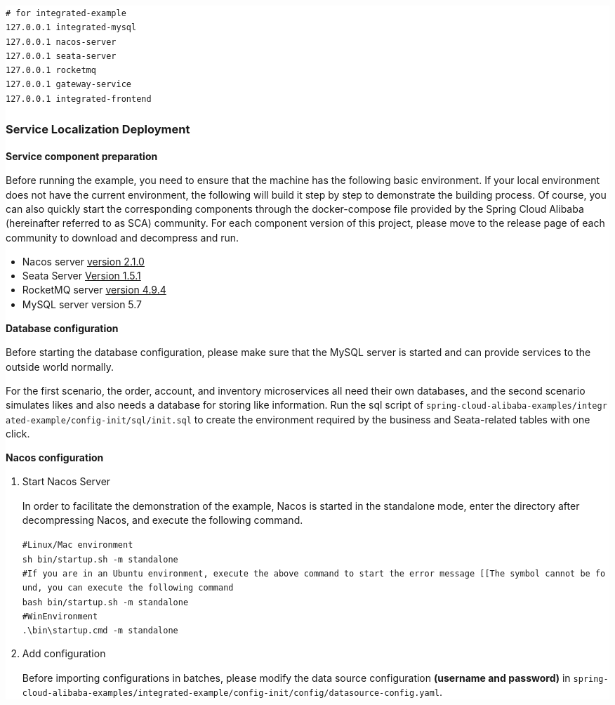    ```shell
   # for integrated-example
   127.0.0.1 integrated-mysql
   127.0.0.1 nacos-server
   127.0.0.1 seata-server
   127.0.0.1 rocketmq
   127.0.0.1 gateway-service
   127.0.0.1 integrated-frontend
   ```

### Service Localization Deployment

**Service component preparation**

Before running the example, you need to ensure that the machine has the following basic environment. If your local environment does not have the current environment, the following will build it step by step to demonstrate the building process. Of course, you can also quickly start the corresponding components through the docker-compose file provided by the Spring Cloud Alibaba (hereinafter referred to as SCA) community. For each component version of this project, please move to the release page of each community to download and decompress and run.

- Nacos server [version 2.1.0](https://github.com/alibaba/nacos/releases)
- Seata Server [Version 1.5.1](https://github.com/seata/seata/releases)
- RocketMQ server [version 4.9.4](https://github.com/apache/rocketmq/releases)
- MySQL server version 5.7

**Database configuration**

Before starting the database configuration, please make sure that the MySQL server is started and can provide services to the outside world normally.

For the first scenario, the order, account, and inventory microservices all need their own databases, and the second scenario simulates likes and also needs a database for storing like information. Run the sql script of `spring-cloud-alibaba-examples/integrated-example/config-init/sql/init.sql` to create the environment required by the business and Seata-related tables with one click.

**Nacos configuration**

1. Start Nacos Server

   In order to facilitate the demonstration of the example, Nacos is started in the standalone mode, enter the directory after decompressing Nacos, and execute the following command.

      ```shell
      #Linux/Mac environment
      sh bin/startup.sh -m standalone
      #If you are in an Ubuntu environment, execute the above command to start the error message [[The symbol cannot be found, you can execute the following command
      bash bin/startup.sh -m standalone
      #WinEnvironment
      .\bin\startup.cmd -m standalone
      ```

2. Add configuration

   Before importing configurations in batches, please modify the data source configuration **(username and password)** in `spring-cloud-alibaba-examples/integrated-example/config-init/config/datasource-config.yaml`.
